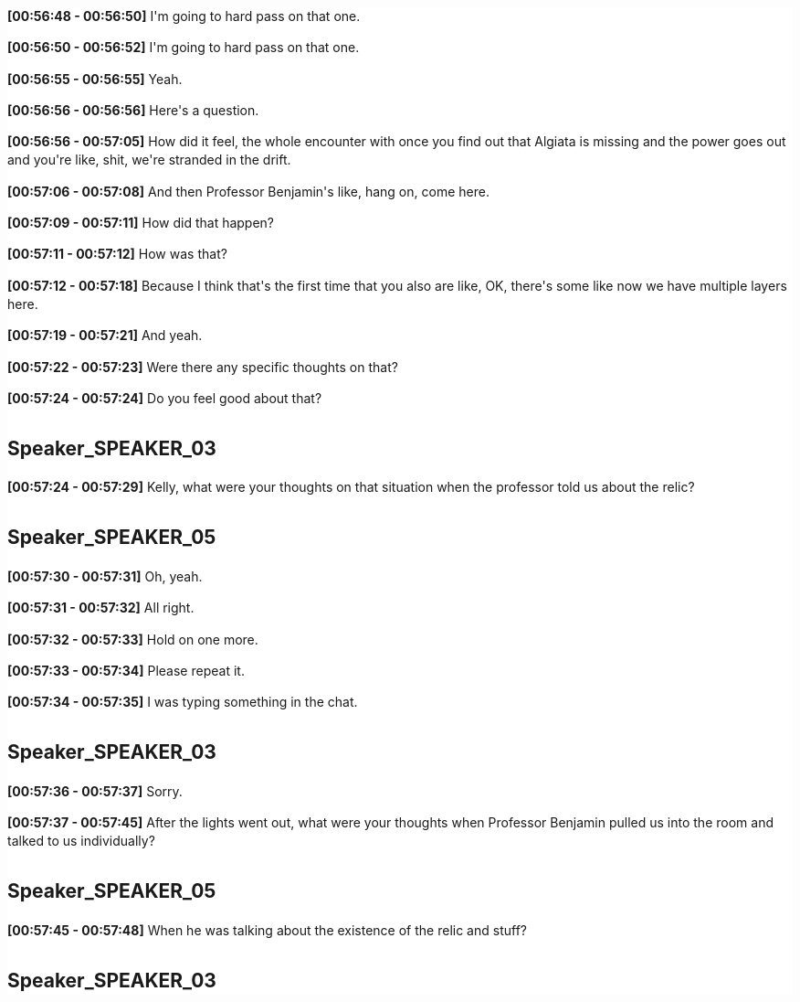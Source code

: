 **[00:56:48 - 00:56:50]** I'm going to hard pass on that one.

**[00:56:50 - 00:56:52]** I'm going to hard pass on that one.

**[00:56:55 - 00:56:55]** Yeah.

**[00:56:56 - 00:56:56]** Here's a question.

**[00:56:56 - 00:57:05]** How did it feel, the whole encounter with once you find out that Algiata is missing and the power goes out and you're like, shit, we're stranded in the drift.

**[00:57:06 - 00:57:08]** And then Professor Benjamin's like, hang on, come here.

**[00:57:09 - 00:57:11]** How did that happen?

**[00:57:11 - 00:57:12]** How was that?

**[00:57:12 - 00:57:18]** Because I think that's the first time that you also are like, OK, there's some like now we have multiple layers here.

**[00:57:19 - 00:57:21]** And yeah.

**[00:57:22 - 00:57:23]** Were there any specific thoughts on that?

**[00:57:24 - 00:57:24]** Do you feel good about that?


## Speaker_SPEAKER_03

**[00:57:24 - 00:57:29]** Kelly, what were your thoughts on that situation when the professor told us about the relic?


## Speaker_SPEAKER_05

**[00:57:30 - 00:57:31]** Oh, yeah.

**[00:57:31 - 00:57:32]** All right.

**[00:57:32 - 00:57:33]** Hold on one more.

**[00:57:33 - 00:57:34]** Please repeat it.

**[00:57:34 - 00:57:35]** I was typing something in the chat.


## Speaker_SPEAKER_03

**[00:57:36 - 00:57:37]** Sorry.

**[00:57:37 - 00:57:45]** After the lights went out, what were your thoughts when Professor Benjamin pulled us into the room and talked to us individually?


## Speaker_SPEAKER_05

**[00:57:45 - 00:57:48]** When he was talking about the existence of the relic and stuff?


## Speaker_SPEAKER_03
